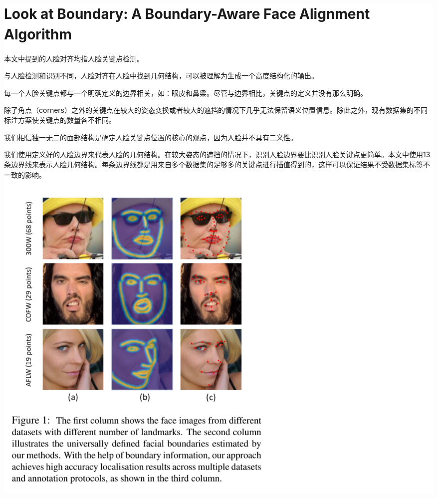 # Look at Boundary: A Boundary-Aware Face Alignment Algorithm

本文中提到的人脸对齐均指人脸关键点检测。

与人脸检测和识别不同，人脸对齐在人脸中找到几何结构，可以被理解为生成一个高度结构化的输出。

每一个人脸关键点都与一个明确定义的边界相关，如：眼皮和鼻梁。尽管与边界相比，关键点的定义并没有那么明确。

除了角点（corners）之外的关键点在较大的姿态变换或者较大的遮挡的情况下几乎无法保留语义位置信息。除此之外，现有数据集的不同标注方案使关键点的数量各不相同。

我们相信独一无二的面部结构是确定人脸关键点位置的核心的观点，因为人脸并不具有二义性。

我们使用定义好的人脸边界来代表人脸的几何结构。在较大姿态的遮挡的情况下，识别人脸边界要比识别人脸关键点更简单。本文中使用13条边界线来表示人脸几何结构。每条边界线都是用来自多个数据集的足够多的关键点进行插值得到的，这样可以保证结果不受数据集标签不一致的影响。

<img src="1.png" alt="figure1" title="Figure 1" style="zoom:80%;" />
